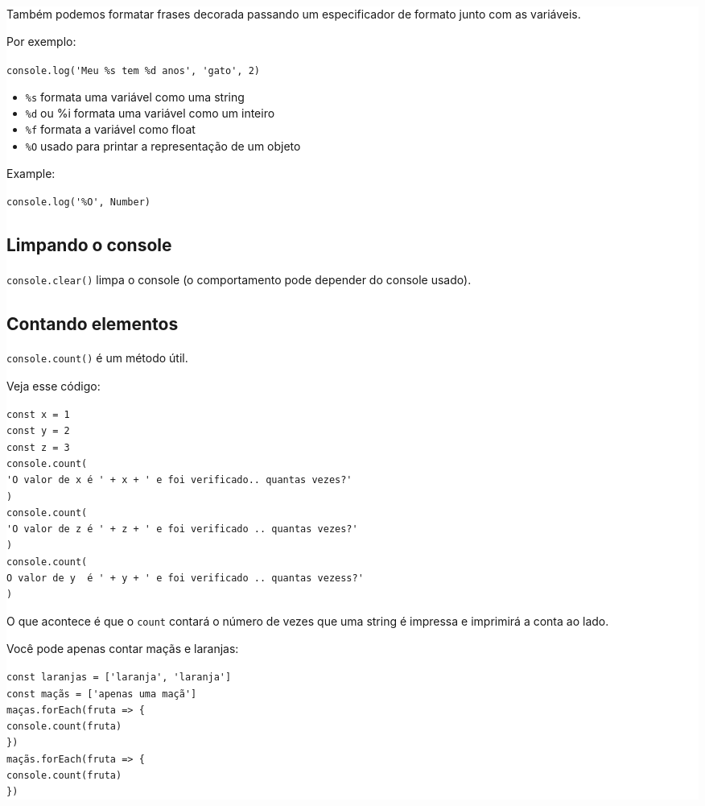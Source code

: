 Também podemos formatar frases decorada passando um especificador de formato junto com as variáveis.

Por exemplo:

```
console.log('Meu %s tem %d anos', 'gato', 2)
```

- `%s` formata uma variável como uma string
- `%d` ou %i formata uma variável como um inteiro
- `%f` formata a variável como float
- `%O` usado para printar a representação de um objeto

Example:
```
console.log('%O', Number)
```

## Limpando o console

`console.clear()` limpa o console (o comportamento pode depender do console usado).

## Contando elementos

`console.count()` é um método útil.

Veja esse código: 

```
const x = 1
const y = 2
const z = 3
console.count(
'O valor de x é ' + x + ' e foi verificado.. quantas vezes?'
)
console.count(
'O valor de z é ' + z + ' e foi verificado .. quantas vezes?'
)
console.count(
O valor de y  é ' + y + ' e foi verificado .. quantas vezess?'
)

```

O que acontece é que o `count` contará o número de vezes que uma string é impressa e imprimirá a conta ao lado.

Você pode apenas contar maçãs e laranjas:

```
const laranjas = ['laranja', 'laranja']
const maçãs = ['apenas uma maçã']
maças.forEach(fruta => {
console.count(fruta)
})
maçãs.forEach(fruta => {
console.count(fruta)
})

```
